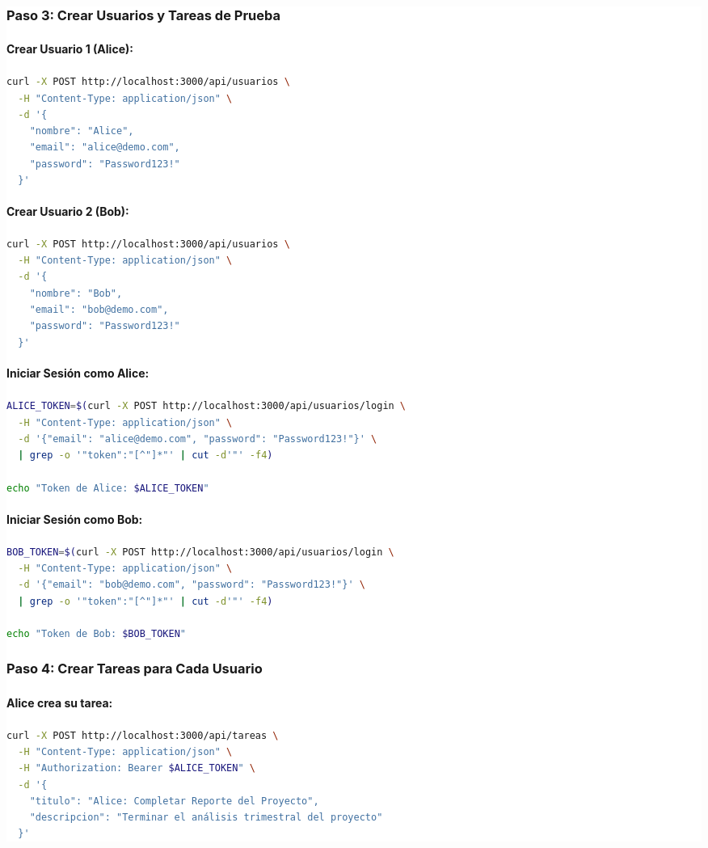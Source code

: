 
### Paso 3: Crear Usuarios y Tareas de Prueba

#### Crear Usuario 1 (Alice):
```bash
curl -X POST http://localhost:3000/api/usuarios \
  -H "Content-Type: application/json" \
  -d '{
    "nombre": "Alice",
    "email": "alice@demo.com",
    "password": "Password123!"
  }'
```

#### Crear Usuario 2 (Bob):
```bash
curl -X POST http://localhost:3000/api/usuarios \
  -H "Content-Type: application/json" \
  -d '{
    "nombre": "Bob", 
    "email": "bob@demo.com",
    "password": "Password123!"
  }'
```

#### Iniciar Sesión como Alice:
```bash
ALICE_TOKEN=$(curl -X POST http://localhost:3000/api/usuarios/login \
  -H "Content-Type: application/json" \
  -d '{"email": "alice@demo.com", "password": "Password123!"}' \
  | grep -o '"token":"[^"]*"' | cut -d'"' -f4)

echo "Token de Alice: $ALICE_TOKEN"
```

#### Iniciar Sesión como Bob:
```bash
BOB_TOKEN=$(curl -X POST http://localhost:3000/api/usuarios/login \
  -H "Content-Type: application/json" \
  -d '{"email": "bob@demo.com", "password": "Password123!"}' \
  | grep -o '"token":"[^"]*"' | cut -d'"' -f4)

echo "Token de Bob: $BOB_TOKEN"
```

### Paso 4: Crear Tareas para Cada Usuario

#### Alice crea su tarea:
```bash
curl -X POST http://localhost:3000/api/tareas \
  -H "Content-Type: application/json" \
  -H "Authorization: Bearer $ALICE_TOKEN" \
  -d '{
    "titulo": "Alice: Completar Reporte del Proyecto",
    "descripcion": "Terminar el análisis trimestral del proyecto"
  }'
```
